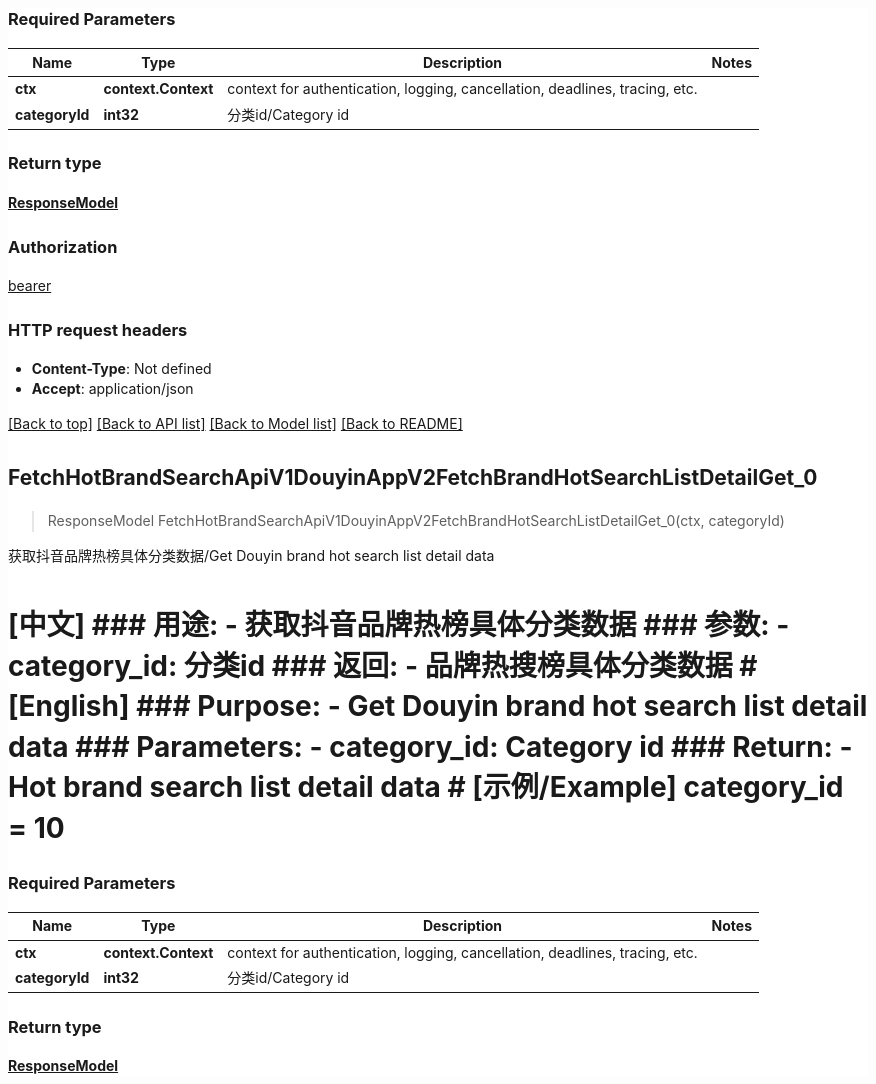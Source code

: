 ### Required Parameters


Name | Type | Description  | Notes
------------- | ------------- | ------------- | -------------
**ctx** | **context.Context** | context for authentication, logging, cancellation, deadlines, tracing, etc.
**categoryId** | **int32**| 分类id/Category id | 

### Return type

[**ResponseModel**](ResponseModel.md)

### Authorization

[bearer](../README.md#bearer)

### HTTP request headers

- **Content-Type**: Not defined
- **Accept**: application/json

[[Back to top]](#) [[Back to API list]](../README.md#documentation-for-api-endpoints)
[[Back to Model list]](../README.md#documentation-for-models)
[[Back to README]](../README.md)


## FetchHotBrandSearchApiV1DouyinAppV2FetchBrandHotSearchListDetailGet_0

> ResponseModel FetchHotBrandSearchApiV1DouyinAppV2FetchBrandHotSearchListDetailGet_0(ctx, categoryId)

获取抖音品牌热榜具体分类数据/Get Douyin brand hot search list detail data

# [中文] ### 用途: - 获取抖音品牌热榜具体分类数据 ### 参数: - category_id: 分类id ### 返回: - 品牌热搜榜具体分类数据  # [English] ### Purpose: - Get Douyin brand hot search list detail data ### Parameters: - category_id: Category id ### Return: - Hot brand search list detail data  # [示例/Example] category_id = 10

### Required Parameters


Name | Type | Description  | Notes
------------- | ------------- | ------------- | -------------
**ctx** | **context.Context** | context for authentication, logging, cancellation, deadlines, tracing, etc.
**categoryId** | **int32**| 分类id/Category id | 

### Return type

[**ResponseModel**](ResponseModel.md)
